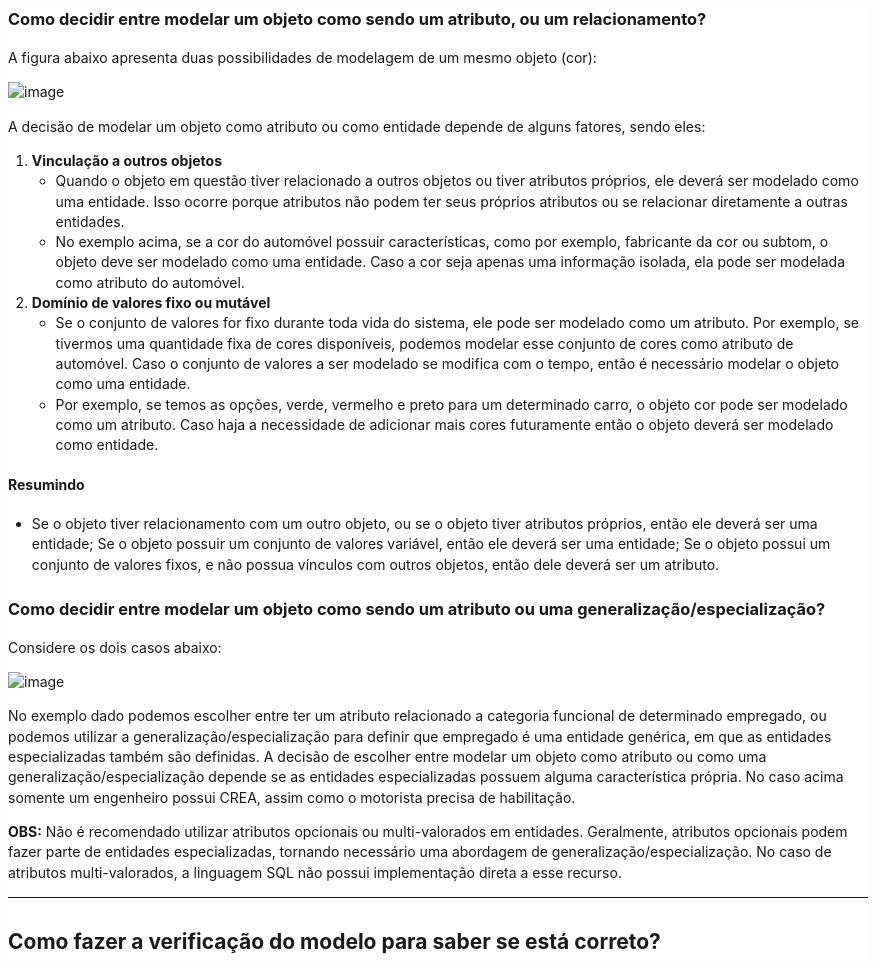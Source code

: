 ### Como decidir entre modelar um objeto como sendo um atributo, ou um relacionamento?

A figura abaixo apresenta duas possibilidades de modelagem de um mesmo objeto (cor):

![image](https://github.com/user-attachments/assets/17a1c3f5-3be6-4cb9-9ffe-3614cadb79cc)

A decisão de modelar um objeto como atributo ou como entidade depende de alguns fatores, sendo eles:

1. **Vinculação a outros objetos**
    - Quando o objeto em questão tiver relacionado a outros objetos ou tiver atributos próprios, ele deverá ser modelado como uma entidade. Isso ocorre porque atributos não podem ter seus próprios atributos ou se relacionar diretamente a outras entidades.
    - No exemplo acima, se a cor do automóvel possuir características, como por exemplo, fabricante da cor ou subtom, o objeto deve ser modelado como uma entidade. Caso a cor seja apenas uma informação isolada, ela pode ser modelada como atributo do automóvel.
2. **Domínio de valores fixo ou mutável**
    - Se o conjunto de valores for fixo durante toda vida do sistema, ele pode ser modelado como um atributo. Por exemplo, se tivermos uma quantidade fixa de cores disponíveis, podemos modelar esse conjunto de cores como atributo de automóvel. Caso o conjunto de valores a ser modelado se modifica com o tempo, então é necessário modelar o objeto como uma entidade.
    - Por exemplo, se temos as opções, verde, vermelho e preto para um determinado carro, o objeto cor pode ser modelado como um atributo. Caso haja a necessidade de adicionar mais cores futuramente então o objeto deverá ser modelado como entidade.
#### Resumindo
- Se o objeto tiver relacionamento com um outro objeto, ou se o objeto tiver atributos próprios, então ele deverá ser uma entidade; Se o objeto possuir um conjunto de valores variável, então ele deverá ser uma entidade; Se o objeto possui um conjunto de valores fixos, e não possua vínculos com outros objetos, então dele deverá ser um atributo.

### Como decidir entre modelar um objeto como sendo um atributo ou uma generalização/especialização?

Considere os dois casos abaixo:

![image](https://github.com/user-attachments/assets/65c6b24e-b300-4128-ba02-7285a1837561)

No exemplo dado podemos escolher entre ter um atributo relacionado a categoria funcional de determinado empregado, ou podemos utilizar a generalização/especialização para definir que empregado é uma entidade genérica, em que as entidades especializadas também são definidas. A decisão de escolher entre modelar um objeto como atributo ou como uma generalização/especialização depende se as entidades especializadas possuem alguma característica própria. No caso acima somente um engenheiro possui CREA, assim como o motorista precisa de habilitação. 

**OBS:** Não é recomendado utilizar atributos opcionais ou multi-valorados em entidades. Geralmente, atributos opcionais podem fazer parte de entidades especializadas, tornando necessário uma abordagem de generalização/especialização. No caso de atributos multi-valorados, a linguagem SQL não possui implementação direta a esse recurso.

***

## Como fazer a verificação do modelo para saber se está correto?
